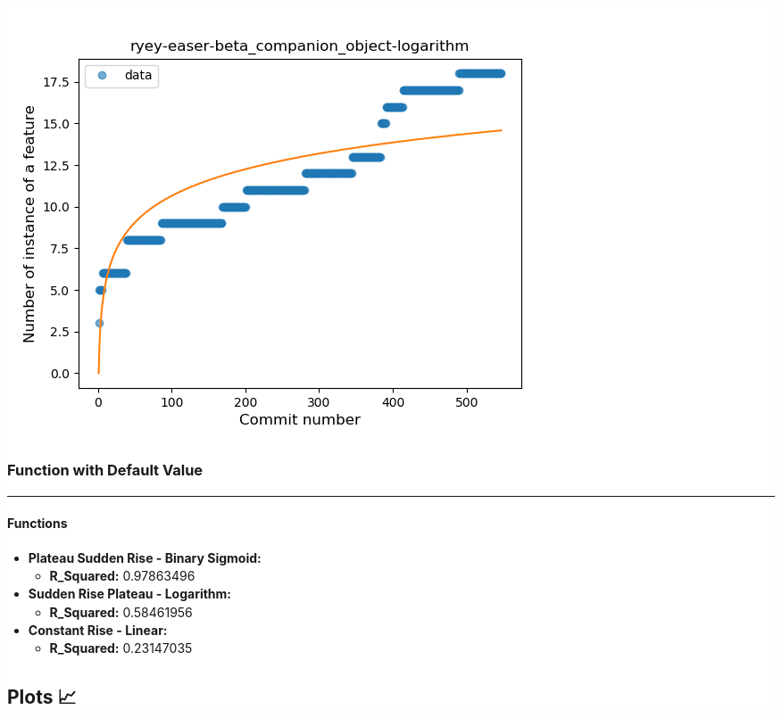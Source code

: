 ![ryey-easer-beta T6](../plots/ryey-easer-beta_companion_object_T6.png)
### <a name="func_with_default_value">Function with Default Value</a>
----
#### Functions
* **Plateau Sudden Rise - Binary Sigmoid:** ![equation](http://latex.codecogs.com/svg.latex?%5Cfrac%7B1.021739%7D%7B1%20&plus;%20%5Cepsilon%5E%28-14.877983%28x%20-47.257046%29%29%7D%20&plus;%205.978261)
    * **R_Squared:** 0.97863496
* **Sudden Rise Plateau - Logarithm:** ![equation](http://latex.codecogs.com/svg.latex?0.317228%5Clog_%7B4.056751%7D%28x%29%20&plus;%205.70895)
    * **R_Squared:** 0.58461956
* **Constant Rise - Linear:** ![equation](http://latex.codecogs.com/svg.latex?0.000882x%20&plus;%206.670711)
    * **R_Squared:** 0.23147035

**Plots** :chart_with_upwards_trend:
-----
